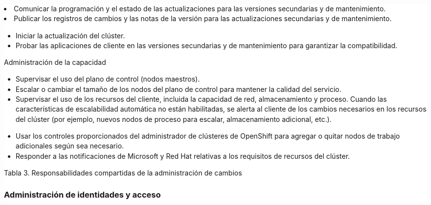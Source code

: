 <li>Comunicar la programación y el estado de las actualizaciones para las versiones secundarias y de mantenimiento.

<li>Publicar los registros de cambios y las notas de la versión para las actualizaciones secundarias y de mantenimiento.
</li>
</ul>
   </td>
   <td>
<ul>

<li>Iniciar la actualización del clúster.

<li>Probar las aplicaciones de cliente en las versiones secundarias y de mantenimiento para garantizar la compatibilidad.
</li>
</ul>
   </td>
  </tr>
  <tr>
   <td>Administración de la capacidad
   </td>
   <td>
<ul>

<li>Supervisar el uso del plano de control (nodos maestros).

<li>Escalar o cambiar el tamaño de los nodos del plano de control para mantener la calidad del servicio.

<li>Supervisar el uso de los recursos del cliente, incluida la capacidad de red, almacenamiento y proceso. Cuando las características de escalabilidad automática no están habilitadas, se alerta al cliente de los cambios necesarios en los recursos del clúster (por ejemplo, nuevos nodos de proceso para escalar, almacenamiento adicional, etc.).
</li>
</ul>
   </td>
   <td>
<ul>

<li>Usar los controles proporcionados del administrador de clústeres de OpenShift para agregar o quitar nodos de trabajo adicionales según sea necesario.

<li>Responder a las notificaciones de Microsoft y Red Hat relativas a los requisitos de recursos del clúster.
</li>
</ul>
   </td>
  </tr>
</table>


Tabla 3. Responsabilidades compartidas de la administración de cambios


### <a name="identity-and-access-management"></a>Administración de identidades y acceso 
